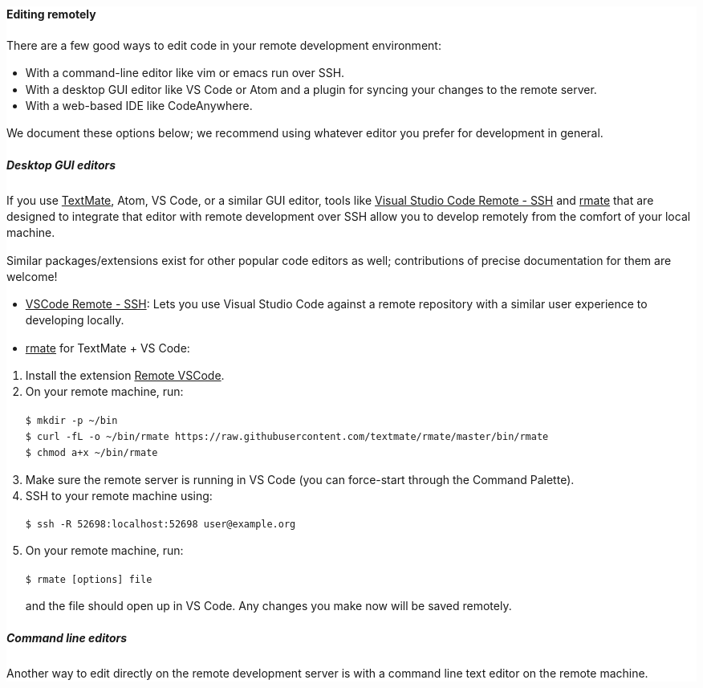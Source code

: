 #### Editing remotely

There are a few good ways to edit code in your remote development
environment:

- With a command-line editor like vim or emacs run over SSH.
- With a desktop GUI editor like VS Code or Atom and a plugin for
  syncing your changes to the remote server.
- With a web-based IDE like CodeAnywhere.

We document these options below; we recommend using whatever editor
you prefer for development in general.

##### Desktop GUI editors

If you use [TextMate](https://macromates.com), Atom, VS Code, or a
similar GUI editor, tools like
[Visual Studio Code Remote - SSH](https://marketplace.visualstudio.com/items?itemName=ms-vscode-remote.remote-ssh) and
[rmate](https://github.com/textmate/rmate) that are designed to
integrate that editor with remote development over SSH allow you to
develop remotely from the comfort of your local machine.

Similar packages/extensions exist for other popular code editors as
well; contributions of precise documentation for them are welcome!

- [VSCode Remote - SSH][vscode-remote-ssh]: Lets you use Visual Studio
  Code against a remote repository with a similar user experience to
  developing locally.

[vscode-remote-ssh]: https://marketplace.visualstudio.com/items?itemName=ms-vscode-remote.remote-ssh

- [rmate](https://github.com/textmate/rmate) for TextMate + VS Code:

1. Install the extension
   [Remote VSCode](https://marketplace.visualstudio.com/items?itemName=rafaelmaiolla.remote-vscode).
2. On your remote machine, run:
   ```console
   $ mkdir -p ~/bin
   $ curl -fL -o ~/bin/rmate https://raw.githubusercontent.com/textmate/rmate/master/bin/rmate
   $ chmod a+x ~/bin/rmate
   ```
3. Make sure the remote server is running in VS Code (you can
   force-start through the Command Palette).
4. SSH to your remote machine using:
   ```console
   $ ssh -R 52698:localhost:52698 user@example.org
   ```
5. On your remote machine, run:
   ```console
   $ rmate [options] file
   ```
   and the file should open up in VS Code. Any changes you make now will be saved remotely.

##### Command line editors

Another way to edit directly on the remote development server is with
a command line text editor on the remote machine.


[install-direct]: setup-advanced.md#installing-directly-on-ubuntu-debian-centos-or-fedora
[install-vagrant]: setup-recommended.md
[rtd-git-guide]: ../git/index.md
[rtd-using-dev-env]: using.md
[rtd-testing]: ../testing/testing.md
[git-bash]: https://git-for-windows.github.io/
[codeanywhere]: https://codeanywhere.com/
[img-ca-settings]: ../images/codeanywhere-settings.png
[img-ca-workspace]: ../images/codeanywhere-workspace.png